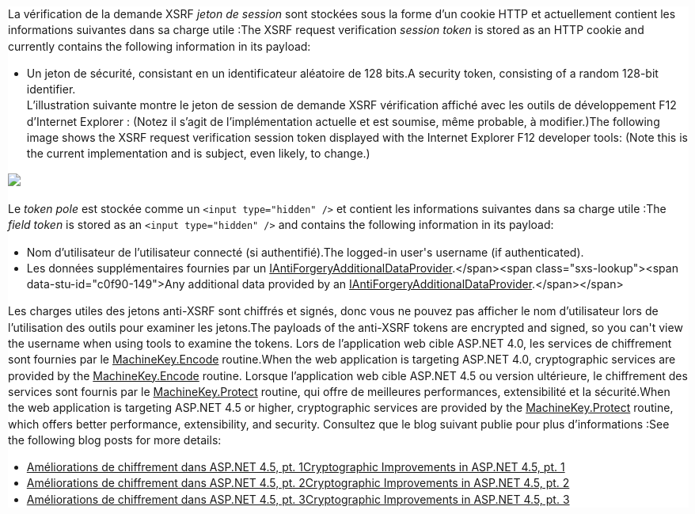 <span data-ttu-id="c0f90-144">La vérification de la demande XSRF *jeton de session* sont stockées sous la forme d’un cookie HTTP et actuellement contient les informations suivantes dans sa charge utile :</span><span class="sxs-lookup"><span data-stu-id="c0f90-144">The XSRF request verification *session token* is stored as an HTTP cookie and currently contains the following information in its payload:</span></span>

- <span data-ttu-id="c0f90-145">Un jeton de sécurité, consistant en un identificateur aléatoire de 128 bits.</span><span class="sxs-lookup"><span data-stu-id="c0f90-145">A security token, consisting of a random 128-bit identifier.</span></span>   
 <span data-ttu-id="c0f90-146">L’illustration suivante montre le jeton de session de demande XSRF vérification affiché avec les outils de développement F12 d’Internet Explorer : (Notez il s’agit de l’implémentation actuelle et est soumise, même probable, à modifier.)</span><span class="sxs-lookup"><span data-stu-id="c0f90-146">The following image shows the XSRF request verification session token displayed with the Internet Explorer F12 developer tools: (Note this is the current implementation and is subject, even likely, to change.)</span></span>

![](xsrfcsrf-prevention-in-aspnet-mvc-and-web-pages/_static/image1.png)

<span data-ttu-id="c0f90-147">Le *token pole* est stockée comme un `<input type="hidden" />` et contient les informations suivantes dans sa charge utile :</span><span class="sxs-lookup"><span data-stu-id="c0f90-147">The *field token* is stored as an `<input type="hidden" />` and contains the following information in its payload:</span></span>

- <span data-ttu-id="c0f90-148">Nom d’utilisateur de l’utilisateur connecté (si authentifié).</span><span class="sxs-lookup"><span data-stu-id="c0f90-148">The logged-in user's username (if authenticated).</span></span>
- <span data-ttu-id="c0f90-149">Les données supplémentaires fournies par un [IAntiForgeryAdditionalDataProvider](https://msdn.microsoft.com/library/system.web.helpers.iantiforgeryadditionaldataprovider(v=vs.111).aspx).</span><span class="sxs-lookup"><span data-stu-id="c0f90-149">Any additional data provided by an [IAntiForgeryAdditionalDataProvider](https://msdn.microsoft.com/library/system.web.helpers.iantiforgeryadditionaldataprovider(v=vs.111).aspx).</span></span>

<span data-ttu-id="c0f90-150">Les charges utiles des jetons anti-XSRF sont chiffrés et signés, donc vous ne pouvez pas afficher le nom d’utilisateur lors de l’utilisation des outils pour examiner les jetons.</span><span class="sxs-lookup"><span data-stu-id="c0f90-150">The payloads of the anti-XSRF tokens are encrypted and signed, so you can't view the username when using tools to examine the tokens.</span></span> <span data-ttu-id="c0f90-151">Lors de l’application web cible ASP.NET 4.0, les services de chiffrement sont fournies par le [MachineKey.Encode](https://msdn.microsoft.com/library/system.web.security.machinekey.encode.aspx) routine.</span><span class="sxs-lookup"><span data-stu-id="c0f90-151">When the web application is targeting ASP.NET 4.0, cryptographic services are provided by the [MachineKey.Encode](https://msdn.microsoft.com/library/system.web.security.machinekey.encode.aspx) routine.</span></span> <span data-ttu-id="c0f90-152">Lorsque l’application web cible ASP.NET 4.5 ou version ultérieure, le chiffrement des services sont fournis par le [MachineKey.Protect](https://msdn.microsoft.com/library/system.web.security.machinekey.protect(v=vs.110)) routine, qui offre de meilleures performances, extensibilité et la sécurité.</span><span class="sxs-lookup"><span data-stu-id="c0f90-152">When the web application is targeting ASP.NET 4.5 or higher, cryptographic services are provided by the [MachineKey.Protect](https://msdn.microsoft.com/library/system.web.security.machinekey.protect(v=vs.110)) routine, which offers better performance, extensibility, and security.</span></span> <span data-ttu-id="c0f90-153">Consultez que le blog suivant publie pour plus d’informations :</span><span class="sxs-lookup"><span data-stu-id="c0f90-153">See the following blog posts for more details:</span></span>

- [<span data-ttu-id="c0f90-154">Améliorations de chiffrement dans ASP.NET 4.5, pt. 1</span><span class="sxs-lookup"><span data-stu-id="c0f90-154">Cryptographic Improvements in ASP.NET 4.5, pt. 1</span></span>](https://blogs.msdn.com/b/webdev/archive/2012/10/22/cryptographic-improvements-in-asp-net-4-5-pt-1.aspx)
- [<span data-ttu-id="c0f90-155">Améliorations de chiffrement dans ASP.NET 4.5, pt. 2</span><span class="sxs-lookup"><span data-stu-id="c0f90-155">Cryptographic Improvements in ASP.NET 4.5, pt. 2</span></span>](https://blogs.msdn.com/b/webdev/archive/2012/10/23/cryptographic-improvements-in-asp-net-4-5-pt-2.aspx)
- [<span data-ttu-id="c0f90-156">Améliorations de chiffrement dans ASP.NET 4.5, pt. 3</span><span class="sxs-lookup"><span data-stu-id="c0f90-156">Cryptographic Improvements in ASP.NET 4.5, pt. 3</span></span>](https://blogs.msdn.com/b/webdev/archive/2012/10/24/cryptographic-improvements-in-asp-net-4-5-pt-3.aspx)

